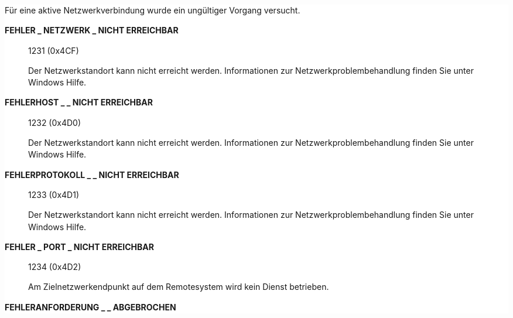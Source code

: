 Für eine aktive Netzwerkverbindung wurde ein ungültiger Vorgang versucht.


</dt> </dl> </dd> <dt>

<span id="ERROR_NETWORK_UNREACHABLE"></span><span id="error_network_unreachable"></span>**FEHLER \_ NETZWERK \_ NICHT ERREICHBAR**
</dt> <dd> <dl> <dt>

1231 (0x4CF)
</dt> <dt>



Der Netzwerkstandort kann nicht erreicht werden. Informationen zur Netzwerkproblembehandlung finden Sie unter Windows Hilfe.


</dt> </dl> </dd> <dt>

<span id="ERROR_HOST_UNREACHABLE"></span><span id="error_host_unreachable"></span>**FEHLERHOST \_ \_ NICHT ERREICHBAR**
</dt> <dd> <dl> <dt>

1232 (0x4D0)
</dt> <dt>



Der Netzwerkstandort kann nicht erreicht werden. Informationen zur Netzwerkproblembehandlung finden Sie unter Windows Hilfe.


</dt> </dl> </dd> <dt>

<span id="ERROR_PROTOCOL_UNREACHABLE"></span><span id="error_protocol_unreachable"></span>**FEHLERPROTOKOLL \_ \_ NICHT ERREICHBAR**
</dt> <dd> <dl> <dt>

1233 (0x4D1)
</dt> <dt>



Der Netzwerkstandort kann nicht erreicht werden. Informationen zur Netzwerkproblembehandlung finden Sie unter Windows Hilfe.


</dt> </dl> </dd> <dt>

<span id="ERROR_PORT_UNREACHABLE"></span><span id="error_port_unreachable"></span>**FEHLER \_ PORT \_ NICHT ERREICHBAR**
</dt> <dd> <dl> <dt>

1234 (0x4D2)
</dt> <dt>



Am Zielnetzwerkendpunkt auf dem Remotesystem wird kein Dienst betrieben.


</dt> </dl> </dd> <dt>

<span id="ERROR_REQUEST_ABORTED"></span><span id="error_request_aborted"></span>**FEHLERANFORDERUNG \_ \_ ABGEBROCHEN**
</dt> <dd> <dl> <dt>
